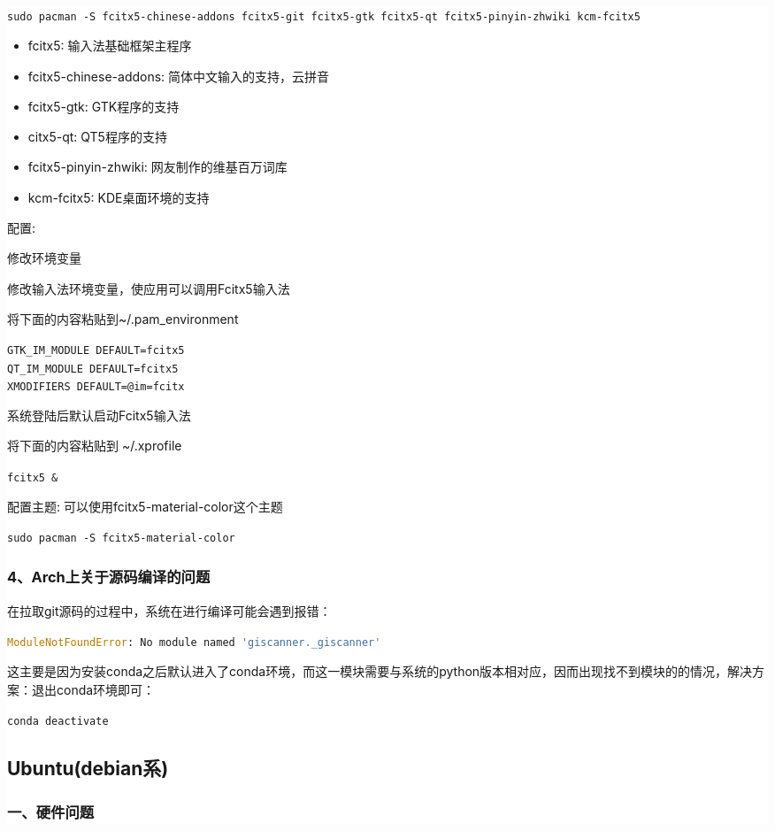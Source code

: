     sudo pacman -S fcitx5-chinese-addons fcitx5-git fcitx5-gtk fcitx5-qt fcitx5-pinyin-zhwiki kcm-fcitx5

- fcitx5: 输入法基础框架主程序

- fcitx5-chinese-addons: 简体中文输入的支持，云拼音

- fcitx5-gtk: GTK程序的支持

- citx5-qt: QT5程序的支持

- fcitx5-pinyin-zhwiki: 网友制作的维基百万词库

- kcm-fcitx5: KDE桌面环境的支持

配置:

修改环境变量

修改输入法环境变量，使应用可以调用Fcitx5输入法

将下面的内容粘贴到~/.pam_environment

```
GTK_IM_MODULE DEFAULT=fcitx5
QT_IM_MODULE DEFAULT=fcitx5
XMODIFIERS DEFAULT=@im=fcitx
```

系统登陆后默认启动Fcitx5输入法

将下面的内容粘贴到 ~/.xprofile

```
fcitx5 &
```

配置主题:
可以使用fcitx5-material-color这个主题

```shell
sudo pacman -S fcitx5-material-color
```

### 4、Arch上关于源码编译的问题

在拉取git源码的过程中，系统在进行编译可能会遇到报错：

```python
ModuleNotFoundError: No module named 'giscanner._giscanner'
```

这主要是因为安装conda之后默认进入了conda环境，而这一模块需要与系统的python版本相对应，因而出现找不到模块的的情况，解决方案：退出conda环境即可：

```python
conda deactivate
```



## Ubuntu(debian系)

### 一、硬件问题
